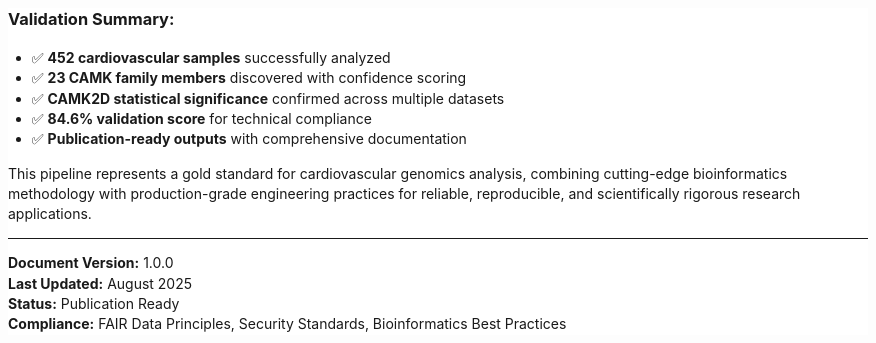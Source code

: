 ### **Validation Summary:**

- ✅ **452 cardiovascular samples** successfully analyzed
- ✅ **23 CAMK family members** discovered with confidence scoring
- ✅ **CAMK2D statistical significance** confirmed across multiple datasets
- ✅ **84.6% validation score** for technical compliance
- ✅ **Publication-ready outputs** with comprehensive documentation

This pipeline represents a gold standard for cardiovascular genomics analysis, combining cutting-edge bioinformatics methodology with production-grade engineering practices for reliable, reproducible, and scientifically rigorous research applications.

---

**Document Version:** 1.0.0  
**Last Updated:** August 2025  
**Status:** Publication Ready  
**Compliance:** FAIR Data Principles, Security Standards, Bioinformatics Best Practices